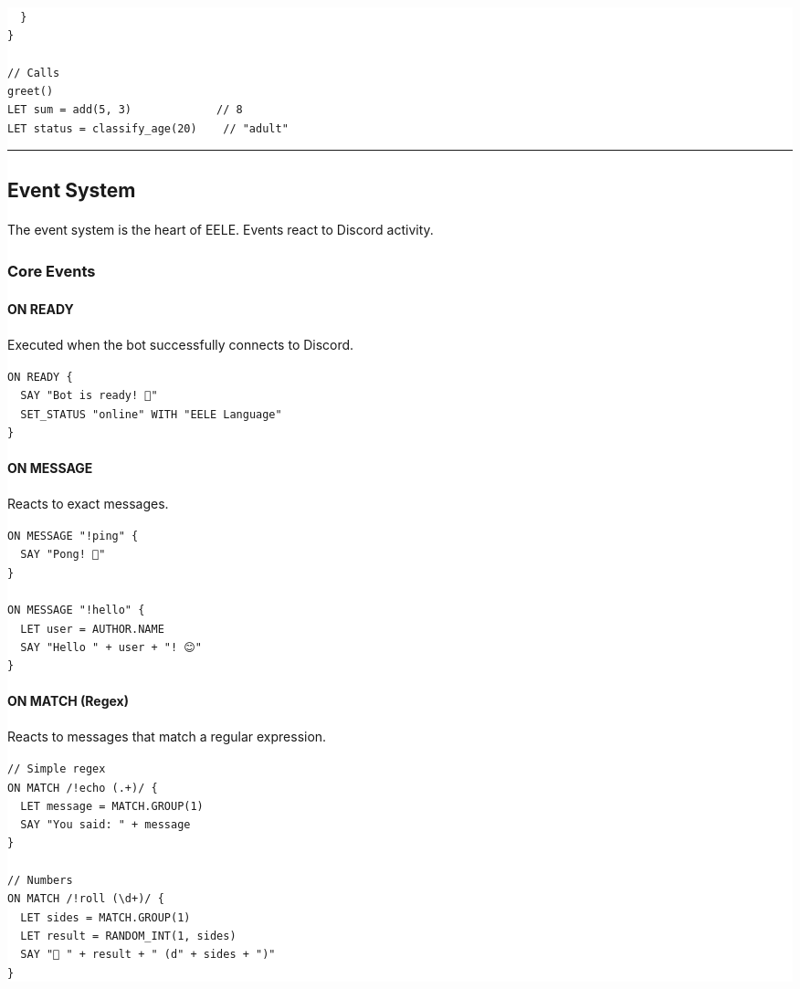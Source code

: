 ```eele
  }
}

// Calls
greet()
LET sum = add(5, 3)             // 8
LET status = classify_age(20)    // "adult"
```

---

## Event System

The event system is the heart of EELE. Events react to Discord activity.

### Core Events

#### ON READY

Executed when the bot successfully connects to Discord.

```eele
ON READY {
  SAY "Bot is ready! 👋"
  SET_STATUS "online" WITH "EELE Language"
}
```

#### ON MESSAGE

Reacts to exact messages.

```eele
ON MESSAGE "!ping" {
  SAY "Pong! 🏓"
}

ON MESSAGE "!hello" {
  LET user = AUTHOR.NAME
  SAY "Hello " + user + "! 😊"
}
```

#### ON MATCH (Regex)

Reacts to messages that match a regular expression.

```eele
// Simple regex
ON MATCH /!echo (.+)/ {
  LET message = MATCH.GROUP(1)
  SAY "You said: " + message
}

// Numbers
ON MATCH /!roll (\d+)/ {
  LET sides = MATCH.GROUP(1)
  LET result = RANDOM_INT(1, sides)
  SAY "🎲 " + result + " (d" + sides + ")"
}
```
